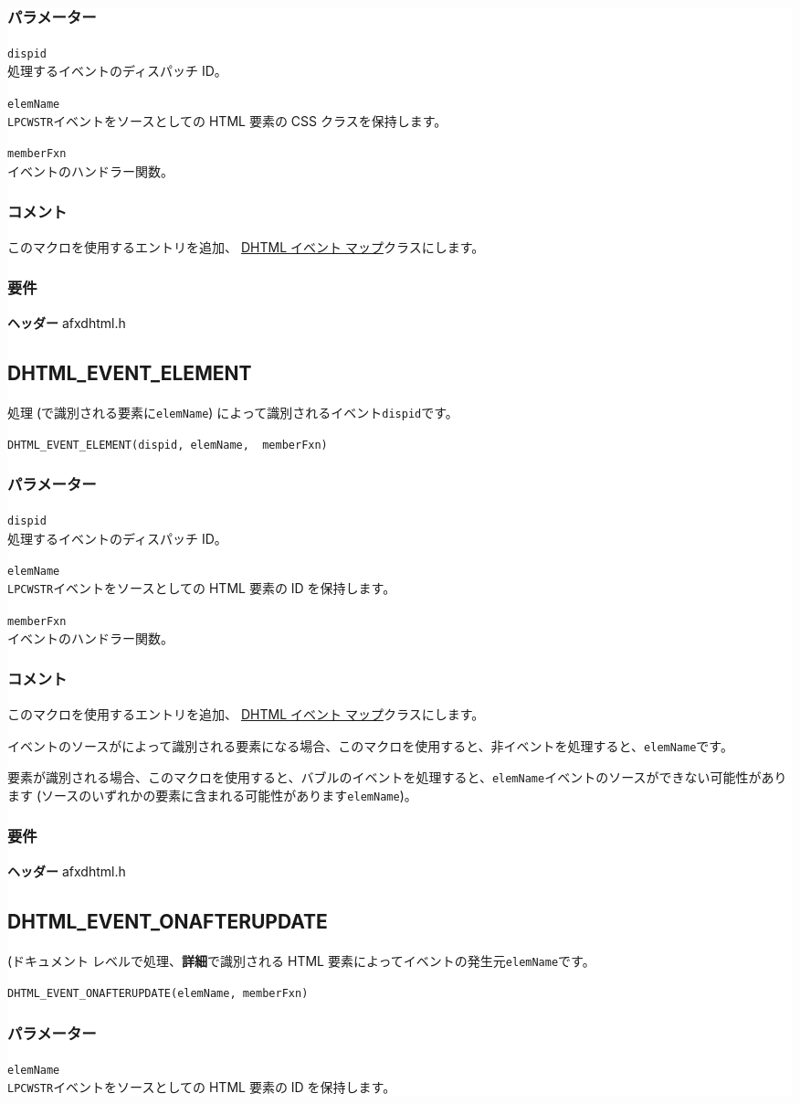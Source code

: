 ### <a name="parameters"></a>パラメーター  
 `dispid`  
 処理するイベントのディスパッチ ID。  
  
 `elemName`  
 `LPCWSTR`イベントをソースとしての HTML 要素の CSS クラスを保持します。  
  
 `memberFxn`  
 イベントのハンドラー関数。  
  
### <a name="remarks"></a>コメント  
 このマクロを使用するエントリを追加、 [DHTML イベント マップ](#begin_dhtml_event_map_inline)クラスにします。  
  
### <a name="requirements"></a>要件  
  **ヘッダー** afxdhtml.h  
  
##  <a name="dhtml_event_element"></a>DHTML_EVENT_ELEMENT  
 処理 (で識別される要素に`elemName`) によって識別されるイベント`dispid`です。  
  
```   
DHTML_EVENT_ELEMENT(dispid, elemName,  memberFxn) 
```  
  
### <a name="parameters"></a>パラメーター  
 `dispid`  
 処理するイベントのディスパッチ ID。  
  
 `elemName`  
 `LPCWSTR`イベントをソースとしての HTML 要素の ID を保持します。  
  
 `memberFxn`  
 イベントのハンドラー関数。  
  
### <a name="remarks"></a>コメント  
 このマクロを使用するエントリを追加、 [DHTML イベント マップ](#begin_dhtml_event_map_inline)クラスにします。  
  
 イベントのソースがによって識別される要素になる場合、このマクロを使用すると、非イベントを処理すると、`elemName`です。  
  
 要素が識別される場合、このマクロを使用すると、バブルのイベントを処理すると、`elemName`イベントのソースができない可能性があります (ソースのいずれかの要素に含まれる可能性があります`elemName`)。  
  
### <a name="requirements"></a>要件  
  **ヘッダー** afxdhtml.h  
  
##  <a name="dhtml_event_onafterupdate"></a>DHTML_EVENT_ONAFTERUPDATE  
 (ドキュメント レベルで処理、**詳細**で識別される HTML 要素によってイベントの発生元`elemName`です。  
  
```   
DHTML_EVENT_ONAFTERUPDATE(elemName, memberFxn)   
```  
  
### <a name="parameters"></a>パラメーター  
 `elemName`  
 `LPCWSTR`イベントをソースとしての HTML 要素の ID を保持します。  
  